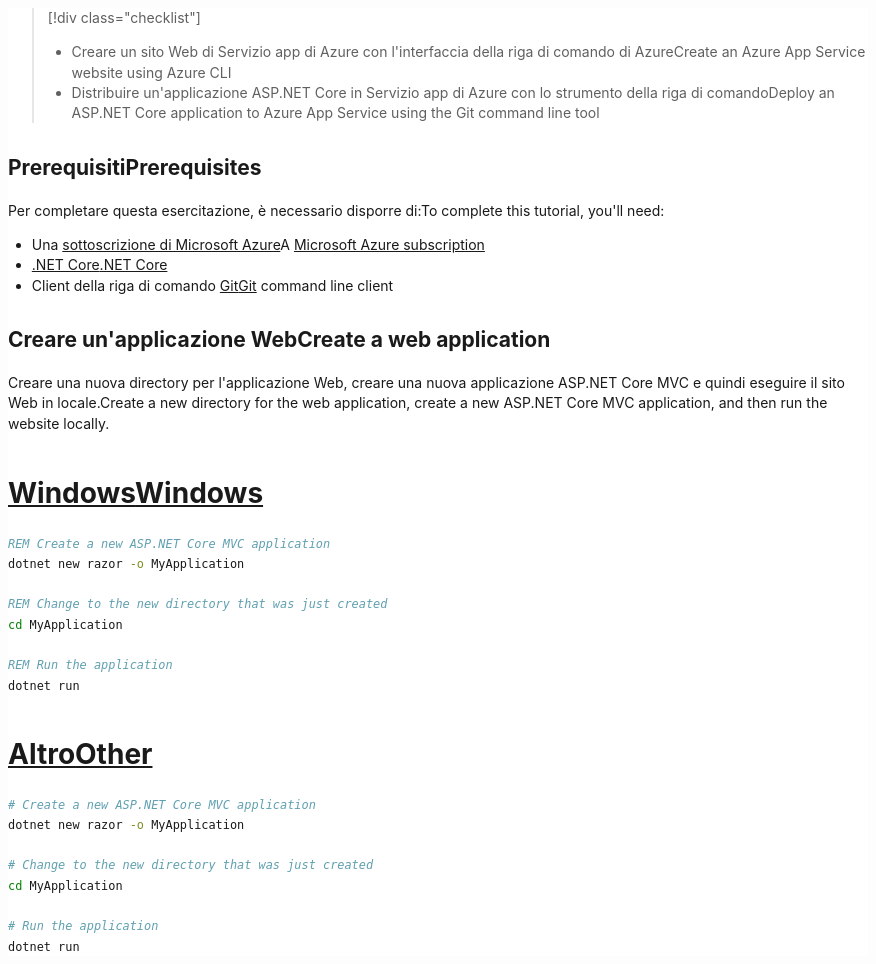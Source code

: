 > [!div class="checklist"]
> * <span data-ttu-id="c2d2f-110">Creare un sito Web di Servizio app di Azure con l'interfaccia della riga di comando di Azure</span><span class="sxs-lookup"><span data-stu-id="c2d2f-110">Create an Azure App Service website using Azure CLI</span></span>
> * <span data-ttu-id="c2d2f-111">Distribuire un'applicazione ASP.NET Core in Servizio app di Azure con lo strumento della riga di comando</span><span class="sxs-lookup"><span data-stu-id="c2d2f-111">Deploy an ASP.NET Core application to Azure App Service using the Git command line tool</span></span>

## <a name="prerequisites"></a><span data-ttu-id="c2d2f-112">Prerequisiti</span><span class="sxs-lookup"><span data-stu-id="c2d2f-112">Prerequisites</span></span>

<span data-ttu-id="c2d2f-113">Per completare questa esercitazione, è necessario disporre di:</span><span class="sxs-lookup"><span data-stu-id="c2d2f-113">To complete this tutorial, you'll need:</span></span>

* <span data-ttu-id="c2d2f-114">Una [sottoscrizione di Microsoft Azure](https://azure.microsoft.com/free/)</span><span class="sxs-lookup"><span data-stu-id="c2d2f-114">A [Microsoft Azure subscription](https://azure.microsoft.com/free/)</span></span>
* [<span data-ttu-id="c2d2f-115">.NET Core</span><span class="sxs-lookup"><span data-stu-id="c2d2f-115">.NET Core</span></span>](https://www.microsoft.com/net/download/core)
* <span data-ttu-id="c2d2f-116">Client della riga di comando [Git](https://www.git-scm.com/)</span><span class="sxs-lookup"><span data-stu-id="c2d2f-116">[Git](https://www.git-scm.com/) command line client</span></span>

## <a name="create-a-web-application"></a><span data-ttu-id="c2d2f-117">Creare un'applicazione Web</span><span class="sxs-lookup"><span data-stu-id="c2d2f-117">Create a web application</span></span>

<span data-ttu-id="c2d2f-118">Creare una nuova directory per l'applicazione Web, creare una nuova applicazione ASP.NET Core MVC e quindi eseguire il sito Web in locale.</span><span class="sxs-lookup"><span data-stu-id="c2d2f-118">Create a new directory for the web application, create a new ASP.NET Core MVC application, and then run the website locally.</span></span>

# <a name="windowstabwindows"></a>[<span data-ttu-id="c2d2f-119">Windows</span><span class="sxs-lookup"><span data-stu-id="c2d2f-119">Windows</span></span>](#tab/windows)
```cmd
REM Create a new ASP.NET Core MVC application
dotnet new razor -o MyApplication

REM Change to the new directory that was just created
cd MyApplication

REM Run the application
dotnet run
```

# <a name="othertabother"></a>[<span data-ttu-id="c2d2f-120">Altro</span><span class="sxs-lookup"><span data-stu-id="c2d2f-120">Other</span></span>](#tab/other)
```bash
# Create a new ASP.NET Core MVC application
dotnet new razor -o MyApplication

# Change to the new directory that was just created
cd MyApplication

# Run the application
dotnet run
```